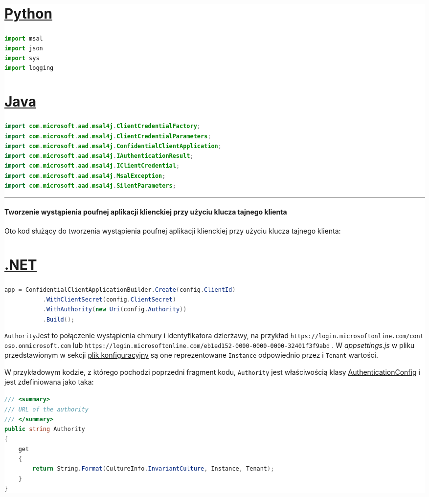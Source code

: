 # <a name="python"></a>[Python](#tab/python)

```python
import msal
import json
import sys
import logging
```

# <a name="java"></a>[Java](#tab/java)

```java
import com.microsoft.aad.msal4j.ClientCredentialFactory;
import com.microsoft.aad.msal4j.ClientCredentialParameters;
import com.microsoft.aad.msal4j.ConfidentialClientApplication;
import com.microsoft.aad.msal4j.IAuthenticationResult;
import com.microsoft.aad.msal4j.IClientCredential;
import com.microsoft.aad.msal4j.MsalException;
import com.microsoft.aad.msal4j.SilentParameters;
```

---

#### <a name="instantiate-the-confidential-client-application-with-a-client-secret"></a>Tworzenie wystąpienia poufnej aplikacji klienckiej przy użyciu klucza tajnego klienta

Oto kod służący do tworzenia wystąpienia poufnej aplikacji klienckiej przy użyciu klucza tajnego klienta:

# <a name="net"></a>[.NET](#tab/dotnet)

```csharp
app = ConfidentialClientApplicationBuilder.Create(config.ClientId)
           .WithClientSecret(config.ClientSecret)
           .WithAuthority(new Uri(config.Authority))
           .Build();
```

`Authority`Jest to połączenie wystąpienia chmury i identyfikatora dzierżawy, na przykład `https://login.microsoftonline.com/contoso.onmicrosoft.com` lub `https://login.microsoftonline.com/eb1ed152-0000-0000-0000-32401f3f9abd` . W *appsettings.js* w pliku przedstawionym w sekcji [plik konfiguracyjny](#configuration-file) są one reprezentowane `Instance` odpowiednio przez i `Tenant` wartości.

W przykładowym kodzie, z którego pochodzi poprzedni fragment kodu, `Authority` jest właściwością klasy  [AuthenticationConfig](https://github.com/Azure-Samples/active-directory-dotnetcore-daemon-v2/blob/ffc4a9f5d9bdba5303e98a1af34232b434075ac7/1-Call-MSGraph/daemon-console/AuthenticationConfig.cs#L61-L70) i jest zdefiniowana jako taka:

```csharp
/// <summary>
/// URL of the authority
/// </summary>
public string Authority
{
    get
    {
        return String.Format(CultureInfo.InvariantCulture, Instance, Tenant);
    }
}
```

